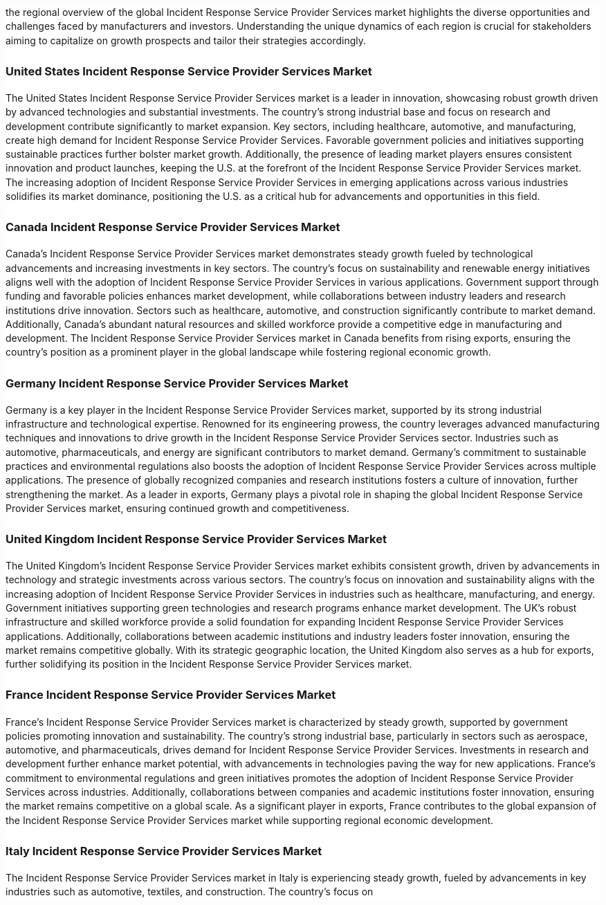 the regional overview of the global Incident Response Service Provider Services market highlights the diverse opportunities and challenges faced by manufacturers and investors. Understanding the unique dynamics of each region is crucial for stakeholders aiming to capitalize on growth prospects and tailor their strategies accordingly.</p><h3>United States Incident Response Service Provider Services Market</h3><p>The United States Incident Response Service Provider Services market is a leader in innovation, showcasing robust growth driven by advanced technologies and substantial investments. The country&rsquo;s strong industrial base and focus on research and development contribute significantly to market expansion. Key sectors, including healthcare, automotive, and manufacturing, create high demand for Incident Response Service Provider Services. Favorable government policies and initiatives supporting sustainable practices further bolster market growth. Additionally, the presence of leading market players ensures consistent innovation and product launches, keeping the U.S. at the forefront of the Incident Response Service Provider Services market. The increasing adoption of Incident Response Service Provider Services in emerging applications across various industries solidifies its market dominance, positioning the U.S. as a critical hub for advancements and opportunities in this field.</p><h3>Canada Incident Response Service Provider Services Market</h3><p>Canada&rsquo;s Incident Response Service Provider Services market demonstrates steady growth fueled by technological advancements and increasing investments in key sectors. The country&rsquo;s focus on sustainability and renewable energy initiatives aligns well with the adoption of Incident Response Service Provider Services in various applications. Government support through funding and favorable policies enhances market development, while collaborations between industry leaders and research institutions drive innovation. Sectors such as healthcare, automotive, and construction significantly contribute to market demand. Additionally, Canada&rsquo;s abundant natural resources and skilled workforce provide a competitive edge in manufacturing and development. The Incident Response Service Provider Services market in Canada benefits from rising exports, ensuring the country&rsquo;s position as a prominent player in the global landscape while fostering regional economic growth.</p><h3>Germany Incident Response Service Provider Services Market</h3><p>Germany is a key player in the Incident Response Service Provider Services market, supported by its strong industrial infrastructure and technological expertise. Renowned for its engineering prowess, the country leverages advanced manufacturing techniques and innovations to drive growth in the Incident Response Service Provider Services sector. Industries such as automotive, pharmaceuticals, and energy are significant contributors to market demand. Germany&rsquo;s commitment to sustainable practices and environmental regulations also boosts the adoption of Incident Response Service Provider Services across multiple applications. The presence of globally recognized companies and research institutions fosters a culture of innovation, further strengthening the market. As a leader in exports, Germany plays a pivotal role in shaping the global Incident Response Service Provider Services market, ensuring continued growth and competitiveness.</p><h3>United Kingdom Incident Response Service Provider Services Market</h3><p>The United Kingdom&rsquo;s Incident Response Service Provider Services market exhibits consistent growth, driven by advancements in technology and strategic investments across various sectors. The country&rsquo;s focus on innovation and sustainability aligns with the increasing adoption of Incident Response Service Provider Services in industries such as healthcare, manufacturing, and energy. Government initiatives supporting green technologies and research programs enhance market development. The UK&rsquo;s robust infrastructure and skilled workforce provide a solid foundation for expanding Incident Response Service Provider Services applications. Additionally, collaborations between academic institutions and industry leaders foster innovation, ensuring the market remains competitive globally. With its strategic geographic location, the United Kingdom also serves as a hub for exports, further solidifying its position in the Incident Response Service Provider Services market.</p><h3>France Incident Response Service Provider Services Market</h3><p>France&rsquo;s Incident Response Service Provider Services market is characterized by steady growth, supported by government policies promoting innovation and sustainability. The country&rsquo;s strong industrial base, particularly in sectors such as aerospace, automotive, and pharmaceuticals, drives demand for Incident Response Service Provider Services. Investments in research and development further enhance market potential, with advancements in technologies paving the way for new applications. France&rsquo;s commitment to environmental regulations and green initiatives promotes the adoption of Incident Response Service Provider Services across industries. Additionally, collaborations between companies and academic institutions foster innovation, ensuring the market remains competitive on a global scale. As a significant player in exports, France contributes to the global expansion of the Incident Response Service Provider Services market while supporting regional economic development.</p><h3>Italy Incident Response Service Provider Services Market</h3><p>The Incident Response Service Provider Services market in Italy is experiencing steady growth, fueled by advancements in key industries such as automotive, textiles, and construction. The country&rsquo;s focus on